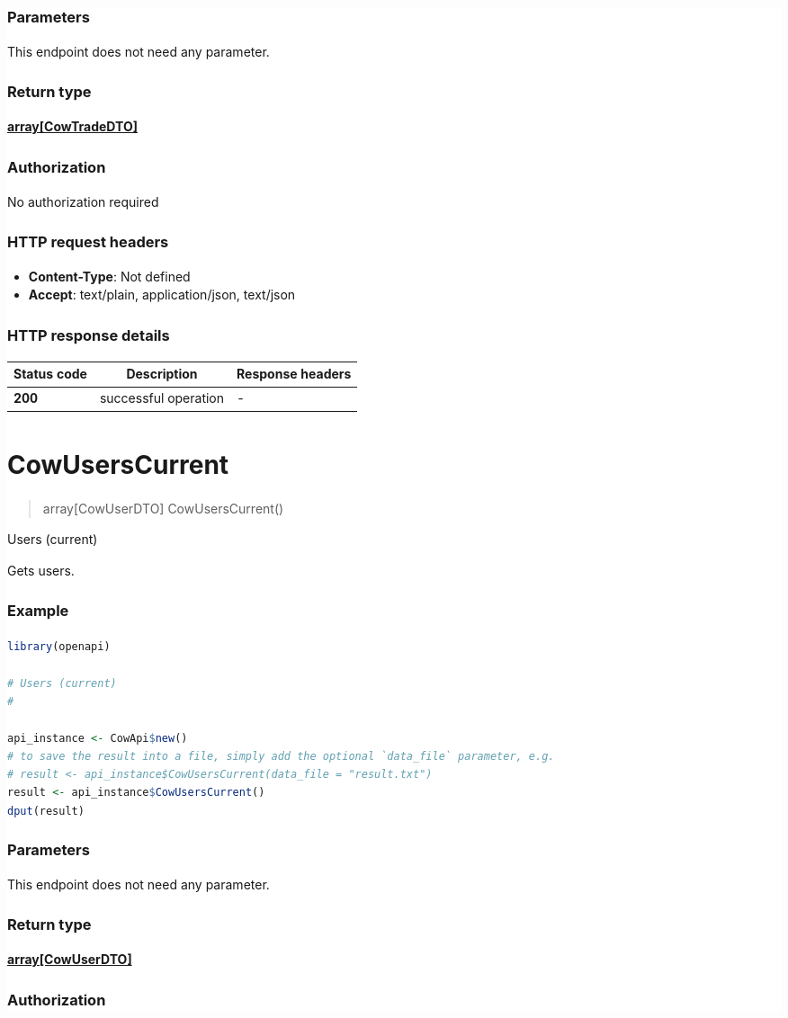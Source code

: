 ### Parameters
This endpoint does not need any parameter.

### Return type

[**array[CowTradeDTO]**](Cow.TradeDTO.md)

### Authorization

No authorization required

### HTTP request headers

 - **Content-Type**: Not defined
 - **Accept**: text/plain, application/json, text/json

### HTTP response details
| Status code | Description | Response headers |
|-------------|-------------|------------------|
| **200** | successful operation |  -  |

# **CowUsersCurrent**
> array[CowUserDTO] CowUsersCurrent()

Users (current)

Gets users.

### Example
```R
library(openapi)

# Users (current)
#

api_instance <- CowApi$new()
# to save the result into a file, simply add the optional `data_file` parameter, e.g.
# result <- api_instance$CowUsersCurrent(data_file = "result.txt")
result <- api_instance$CowUsersCurrent()
dput(result)
```

### Parameters
This endpoint does not need any parameter.

### Return type

[**array[CowUserDTO]**](Cow.UserDTO.md)

### Authorization
